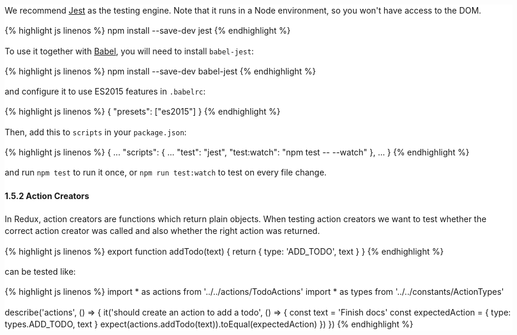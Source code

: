 We recommend [Jest](http://facebook.github.io/jest/) as the testing engine. Note that it runs in a Node environment, so you won't have access to the DOM.

{% highlight js linenos %}
npm install --save-dev jest
{% endhighlight %}

To use it together with [Babel](http://babeljs.io/), you will need to install `babel-jest`:

{% highlight js linenos %}
npm install --save-dev babel-jest
{% endhighlight %}

and configure it to use ES2015 features in `.babelrc`:

{% highlight js linenos %}
{
  "presets": ["es2015"]
}
{% endhighlight %}

Then, add this to `scripts` in your `package.json`:

{% highlight js linenos %}
{
  ...
  "scripts": {
    ...
    "test": "jest",
    "test:watch": "npm test -- --watch"
  },
  ...
}
{% endhighlight %}

and run `npm test` to run it once, or `npm run test:watch` to test on every file change.

#### 1.5.2 Action Creators

In Redux, action creators are functions which return plain objects. When testing action creators we want to test whether the correct action creator was called and also whether the right action was returned.

{% highlight js linenos %}
export function addTodo(text) {
  return {
    type: 'ADD_TODO',
    text
  }
}
{% endhighlight %}

can be tested like:

{% highlight js linenos %}
import * as actions from '../../actions/TodoActions'
import * as types from '../../constants/ActionTypes'

describe('actions', () => {
  it('should create an action to add a todo', () => {
    const text = 'Finish docs'
    const expectedAction = {
      type: types.ADD_TODO,
      text
    }
    expect(actions.addTodo(text)).toEqual(expectedAction)
  })
})
{% endhighlight %}
